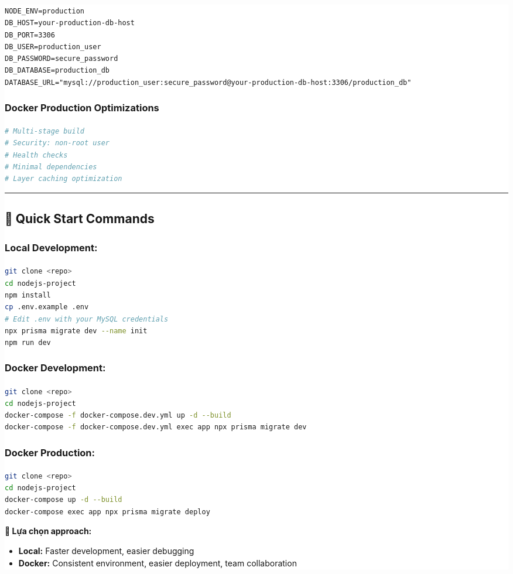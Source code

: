 ```env
NODE_ENV=production
DB_HOST=your-production-db-host
DB_PORT=3306
DB_USER=production_user
DB_PASSWORD=secure_password
DB_DATABASE=production_db
DATABASE_URL="mysql://production_user:secure_password@your-production-db-host:3306/production_db"
```

### **Docker Production Optimizations**

```dockerfile
# Multi-stage build
# Security: non-root user
# Health checks
# Minimal dependencies
# Layer caching optimization
```

---

## **📝 Quick Start Commands**

### **Local Development:**

```bash
git clone <repo>
cd nodejs-project
npm install
cp .env.example .env
# Edit .env with your MySQL credentials
npx prisma migrate dev --name init
npm run dev
```

### **Docker Development:**

```bash
git clone <repo>
cd nodejs-project
docker-compose -f docker-compose.dev.yml up -d --build
docker-compose -f docker-compose.dev.yml exec app npx prisma migrate dev
```

### **Docker Production:**

```bash
git clone <repo>
cd nodejs-project
docker-compose up -d --build
docker-compose exec app npx prisma migrate deploy
```

**🎯 Lựa chọn approach:**

- **Local:** Faster development, easier debugging
- **Docker:** Consistent environment, easier deployment, team collaboration
